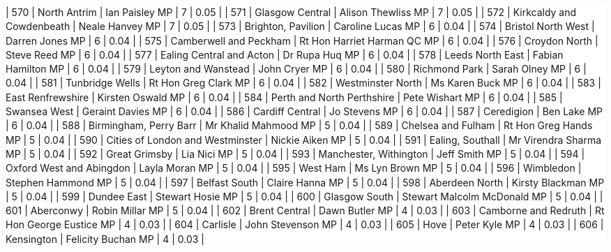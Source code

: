 | 570 | North Antrim | Ian Paisley MP | 7 | 0.05 |
| 571 | Glasgow Central | Alison Thewliss MP | 7 | 0.05 |
| 572 | Kirkcaldy and Cowdenbeath | Neale Hanvey MP | 7 | 0.05 |
| 573 | Brighton, Pavilion | Caroline Lucas MP | 6 | 0.04 |
| 574 | Bristol North West | Darren Jones MP | 6 | 0.04 |
| 575 | Camberwell and Peckham | Rt Hon Harriet Harman QC MP | 6 | 0.04 |
| 576 | Croydon North | Steve Reed MP | 6 | 0.04 |
| 577 | Ealing Central and Acton | Dr Rupa Huq MP | 6 | 0.04 |
| 578 | Leeds North East | Fabian Hamilton MP | 6 | 0.04 |
| 579 | Leyton and Wanstead | John Cryer MP | 6 | 0.04 |
| 580 | Richmond Park | Sarah Olney MP | 6 | 0.04 |
| 581 | Tunbridge Wells | Rt Hon Greg Clark MP | 6 | 0.04 |
| 582 | Westminster North | Ms Karen Buck MP | 6 | 0.04 |
| 583 | East Renfrewshire | Kirsten Oswald MP | 6 | 0.04 |
| 584 | Perth and North Perthshire | Pete Wishart MP | 6 | 0.04 |
| 585 | Swansea West | Geraint Davies MP | 6 | 0.04 |
| 586 | Cardiff Central | Jo Stevens MP | 6 | 0.04 |
| 587 | Ceredigion | Ben Lake MP | 6 | 0.04 |
| 588 | Birmingham, Perry Barr | Mr Khalid Mahmood MP | 5 | 0.04 |
| 589 | Chelsea and Fulham | Rt Hon Greg Hands MP | 5 | 0.04 |
| 590 | Cities of London and Westminster | Nickie Aiken MP | 5 | 0.04 |
| 591 | Ealing, Southall | Mr Virendra Sharma MP | 5 | 0.04 |
| 592 | Great Grimsby | Lia Nici MP | 5 | 0.04 |
| 593 | Manchester, Withington | Jeff Smith MP | 5 | 0.04 |
| 594 | Oxford West and Abingdon | Layla Moran MP | 5 | 0.04 |
| 595 | West Ham | Ms Lyn Brown MP | 5 | 0.04 |
| 596 | Wimbledon | Stephen Hammond MP | 5 | 0.04 |
| 597 | Belfast South | Claire Hanna MP | 5 | 0.04 |
| 598 | Aberdeen North | Kirsty Blackman MP | 5 | 0.04 |
| 599 | Dundee East | Stewart Hosie MP | 5 | 0.04 |
| 600 | Glasgow South | Stewart Malcolm McDonald MP | 5 | 0.04 |
| 601 | Aberconwy | Robin Millar MP | 5 | 0.04 |
| 602 | Brent Central | Dawn Butler MP | 4 | 0.03 |
| 603 | Camborne and Redruth | Rt Hon George Eustice MP | 4 | 0.03 |
| 604 | Carlisle | John Stevenson MP | 4 | 0.03 |
| 605 | Hove | Peter Kyle MP | 4 | 0.03 |
| 606 | Kensington | Felicity Buchan MP | 4 | 0.03 |